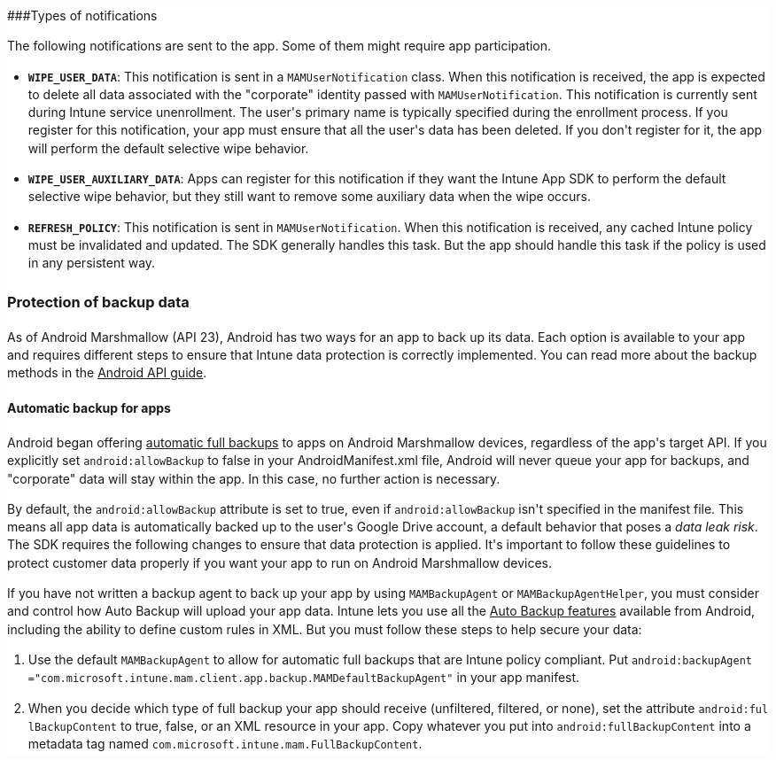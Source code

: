 ###Types of notifications

The following notifications are sent to the app. Some of them might require app participation.

* **`WIPE_USER_DATA`**: This notification is sent in a `MAMUserNotification` class. When this notification is received, the app is expected to delete all data associated with the "corporate" identity passed with `MAMUserNotification`. This notification is currently sent during Intune service unenrollment. The user's primary name is typically specified during the enrollment process. If you register for this notification, your app must ensure that all the user's data has been deleted. If you don't register for it, the app will perform the default selective wipe behavior.

* **`WIPE_USER_AUXILIARY_DATA`**: Apps can register for this notification if they want the Intune App SDK to perform the default selective wipe behavior, but they still want to remove some auxiliary data when the wipe occurs.  

* **`REFRESH_POLICY`**: This notification is sent in `MAMUserNotification`. When this notification is received, any cached Intune policy must be invalidated and updated. The SDK generally handles this task. But the app should handle this task if the policy is used in any persistent way.



### Protection of backup data

As of Android Marshmallow (API 23), Android has two ways for an app to back up its data. Each option is available to your app and requires different steps to ensure that Intune data protection is correctly implemented. You can read more about the backup methods in the [Android API guide](http://developer.android.com/guide/topics/data/backup.html).

#### Automatic backup for apps

Android began offering [automatic full backups](https://developer.android.com/guide/topics/data/autobackup.html) to apps on Android Marshmallow devices, regardless of the app's target API. If you explicitly set `android:allowBackup` to false in your AndroidManifest.xml file, Android will never queue your app for backups, and "corporate" data will stay within the app. In this case, no further action is necessary.

By default, the `android:allowBackup` attribute is set to true, even if `android:allowBackup` isn't specified in the manifest file. This means all app data is automatically backed up to the user's Google Drive account, a default behavior that poses a *data leak risk*. The SDK requires the following changes to ensure that data protection is applied. It's important to follow these guidelines to protect customer data properly if you want your app to run on Android Marshmallow devices.  

If you have not written a backup agent to back up your app by using `MAMBackupAgent` or `MAMBackupAgentHelper`, you must consider and control how Auto Backup will upload your app data. Intune lets you use all the [Auto Backup features](https://developer.android.com/guide/topics/data/autobackup.html) available from Android, including the ability to define custom rules in XML. But you must follow these steps to help secure your data:

1. Use the default `MAMBackupAgent` to allow for automatic full backups that are Intune policy compliant. Put `android:backupAgent="com.microsoft.intune.mam.client.app.backup.MAMDefaultBackupAgent"` in your app manifest.

2. When you decide which type of full backup your app should receive (unfiltered, filtered, or none), set the attribute `android:fullBackupContent` to true, false, or an XML resource in your app. Copy whatever you put into `android:fullBackupContent` into a metadata tag named `com.microsoft.intune.mam.FullBackupContent`.
